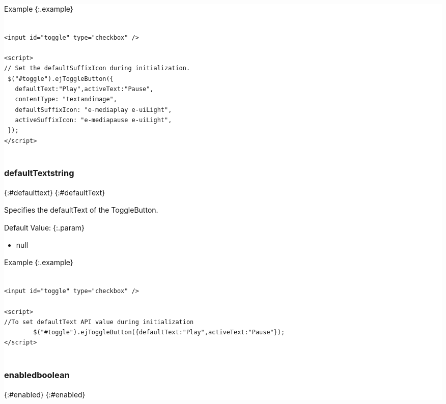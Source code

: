 
Example
{:.example}

<pre class="prettyprint">
<code> 
&lt;input id="toggle" type="checkbox" /&gt; 
        
&lt;script&gt; 
// Set the defaultSuffixIcon during initialization.                     
 $("#toggle").ejToggleButton({ 
   defaultText:"Play",activeText:"Pause",
   contentType: "textandimage",
   defaultSuffixIcon: "e-mediaplay e-uiLight",
   activeSuffixIcon: "e-mediapause e-uiLight",
 });                    
&lt;/script&gt; 
</code>
</pre>



### defaultText<span class="type-signature type string">string</span>
{:#defaulttext}
{:#defaultText}




Specifies the defaultText of the ToggleButton.


Default Value:
{:.param}



* null




Example
{:.example}

<pre class="prettyprint">
<code> 
&lt;input id="toggle" type="checkbox" /&gt; 
        
&lt;script&gt; 
//To set defaultText API value during initialization  
        $("#toggle").ejToggleButton({defaultText:"Play",activeText:"Pause"});                                           
&lt;/script&gt; 
            </code>
</pre>



### enabled<span class="type-signature type boolean">boolean</span>
{:#enabled}
{:#enabled}
